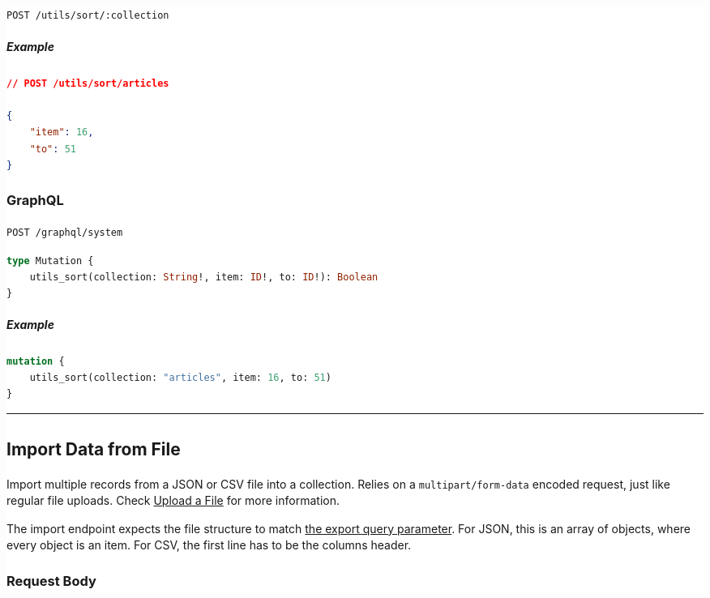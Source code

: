 ```
POST /utils/sort/:collection
```

##### Example

```json
// POST /utils/sort/articles

{
	"item": 16,
	"to": 51
}
```

### GraphQL

```
POST /graphql/system
```

```graphql
type Mutation {
	utils_sort(collection: String!, item: ID!, to: ID!): Boolean
}
```

##### Example

```graphql
mutation {
	utils_sort(collection: "articles", item: 16, to: 51)
}
```

</div>
</div>

---

## Import Data from File

Import multiple records from a JSON or CSV file into a collection. Relies on a `multipart/form-data` encoded request,
just like regular file uploads. Check [Upload a File](/reference/files/#upload-a-file) for more information.

The import endpoint expects the file structure to match [the export query parameter](/reference/query/#export). For
JSON, this is an array of objects, where every object is an item. For CSV, the first line has to be the columns header.

<div class="two-up">
<div class="left">

### Request Body
